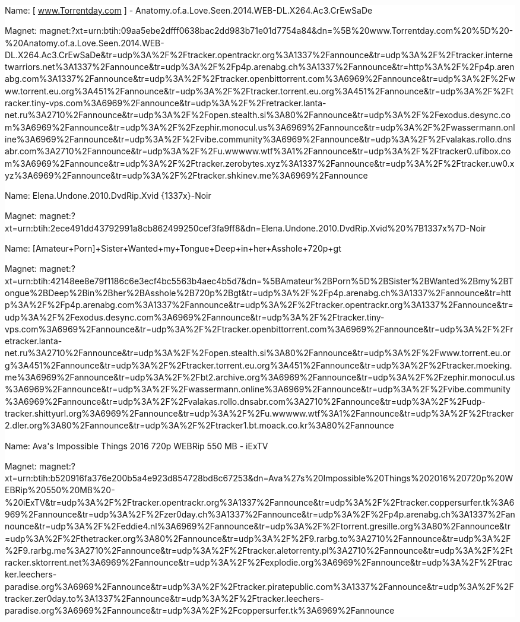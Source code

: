 



  Name: [ www.Torrentday.com ] - Anatomy.of.a.Love.Seen.2014.WEB-DL.X264.Ac3.CrEwSaDe
  
  Magnet: magnet:?xt=urn:btih:09aa5ebe2dfff0638bac2dd983b71e01d7754a84&dn=%5B%20www.Torrentday.com%20%5D%20-%20Anatomy.of.a.Love.Seen.2014.WEB-DL.X264.Ac3.CrEwSaDe&tr=udp%3A%2F%2Ftracker.opentrackr.org%3A1337%2Fannounce&tr=udp%3A%2F%2Ftracker.internetwarriors.net%3A1337%2Fannounce&tr=udp%3A%2F%2Fp4p.arenabg.ch%3A1337%2Fannounce&tr=http%3A%2F%2Fp4p.arenabg.com%3A1337%2Fannounce&tr=udp%3A%2F%2Ftracker.openbittorrent.com%3A6969%2Fannounce&tr=udp%3A%2F%2Fwww.torrent.eu.org%3A451%2Fannounce&tr=udp%3A%2F%2Ftracker.torrent.eu.org%3A451%2Fannounce&tr=udp%3A%2F%2Ftracker.tiny-vps.com%3A6969%2Fannounce&tr=udp%3A%2F%2Fretracker.lanta-net.ru%3A2710%2Fannounce&tr=udp%3A%2F%2Fopen.stealth.si%3A80%2Fannounce&tr=udp%3A%2F%2Fexodus.desync.com%3A6969%2Fannounce&tr=udp%3A%2F%2Fzephir.monocul.us%3A6969%2Fannounce&tr=udp%3A%2F%2Fwassermann.online%3A6969%2Fannounce&tr=udp%3A%2F%2Fvibe.community%3A6969%2Fannounce&tr=udp%3A%2F%2Fvalakas.rollo.dnsabr.com%3A2710%2Fannounce&tr=udp%3A%2F%2Fu.wwwww.wtf%3A1%2Fannounce&tr=udp%3A%2F%2Ftracker0.ufibox.com%3A6969%2Fannounce&tr=udp%3A%2F%2Ftracker.zerobytes.xyz%3A1337%2Fannounce&tr=udp%3A%2F%2Ftracker.uw0.xyz%3A6969%2Fannounce&tr=udp%3A%2F%2Ftracker.shkinev.me%3A6969%2Fannounce





  Name: Elena.Undone.2010.DvdRip.Xvid {1337x}-Noir
  
  Magnet: magnet:?xt=urn:btih:2ece491dd43792991a8cb862499250cef3fa9ff8&dn=Elena.Undone.2010.DvdRip.Xvid%20%7B1337x%7D-Noir





  Name: [Amateur+Porn]+Sister+Wanted+my+Tongue+Deep+in+her+Asshole+720p+gt
  
  Magnet: magnet:?xt=urn:btih:42148ee8e79f1186c6e3ecf4bc5563b4aec4b5d7&dn=%5BAmateur%2BPorn%5D%2BSister%2BWanted%2Bmy%2BTongue%2BDeep%2Bin%2Bher%2BAsshole%2B720p%2Bgt&tr=udp%3A%2F%2Fp4p.arenabg.ch%3A1337%2Fannounce&tr=http%3A%2F%2Fp4p.arenabg.com%3A1337%2Fannounce&tr=udp%3A%2F%2Ftracker.opentrackr.org%3A1337%2Fannounce&tr=udp%3A%2F%2Fexodus.desync.com%3A6969%2Fannounce&tr=udp%3A%2F%2Ftracker.tiny-vps.com%3A6969%2Fannounce&tr=udp%3A%2F%2Ftracker.openbittorrent.com%3A6969%2Fannounce&tr=udp%3A%2F%2Fretracker.lanta-net.ru%3A2710%2Fannounce&tr=udp%3A%2F%2Fopen.stealth.si%3A80%2Fannounce&tr=udp%3A%2F%2Fwww.torrent.eu.org%3A451%2Fannounce&tr=udp%3A%2F%2Ftracker.torrent.eu.org%3A451%2Fannounce&tr=udp%3A%2F%2Ftracker.moeking.me%3A6969%2Fannounce&tr=udp%3A%2F%2Fbt2.archive.org%3A6969%2Fannounce&tr=udp%3A%2F%2Fzephir.monocul.us%3A6969%2Fannounce&tr=udp%3A%2F%2Fwassermann.online%3A6969%2Fannounce&tr=udp%3A%2F%2Fvibe.community%3A6969%2Fannounce&tr=udp%3A%2F%2Fvalakas.rollo.dnsabr.com%3A2710%2Fannounce&tr=udp%3A%2F%2Fudp-tracker.shittyurl.org%3A6969%2Fannounce&tr=udp%3A%2F%2Fu.wwwww.wtf%3A1%2Fannounce&tr=udp%3A%2F%2Ftracker2.dler.org%3A80%2Fannounce&tr=udp%3A%2F%2Ftracker1.bt.moack.co.kr%3A80%2Fannounce





  Name: Ava's Impossible Things 2016 720p WEBRip 550 MB - iExTV
  
  Magnet: magnet:?xt=urn:btih:b520916fa376e200b5a4e923d854728bd8c67253&dn=Ava%27s%20Impossible%20Things%202016%20720p%20WEBRip%20550%20MB%20-%20iExTV&tr=udp%3A%2F%2Ftracker.opentrackr.org%3A1337%2Fannounce&tr=udp%3A%2F%2Ftracker.coppersurfer.tk%3A6969%2Fannounce&tr=udp%3A%2F%2Fzer0day.ch%3A1337%2Fannounce&tr=udp%3A%2F%2Fp4p.arenabg.ch%3A1337%2Fannounce&tr=udp%3A%2F%2Feddie4.nl%3A6969%2Fannounce&tr=udp%3A%2F%2Ftorrent.gresille.org%3A80%2Fannounce&tr=udp%3A%2F%2Fthetracker.org%3A80%2Fannounce&tr=udp%3A%2F%2F9.rarbg.to%3A2710%2Fannounce&tr=udp%3A%2F%2F9.rarbg.me%3A2710%2Fannounce&tr=udp%3A%2F%2Ftracker.aletorrenty.pl%3A2710%2Fannounce&tr=udp%3A%2F%2Ftracker.sktorrent.net%3A6969%2Fannounce&tr=udp%3A%2F%2Fexplodie.org%3A6969%2Fannounce&tr=udp%3A%2F%2Ftracker.leechers-paradise.org%3A6969%2Fannounce&tr=udp%3A%2F%2Ftracker.piratepublic.com%3A1337%2Fannounce&tr=udp%3A%2F%2Ftracker.zer0day.to%3A1337%2Fannounce&tr=udp%3A%2F%2Ftracker.leechers-paradise.org%3A6969%2Fannounce&tr=udp%3A%2F%2Fcoppersurfer.tk%3A6969%2Fannounce
